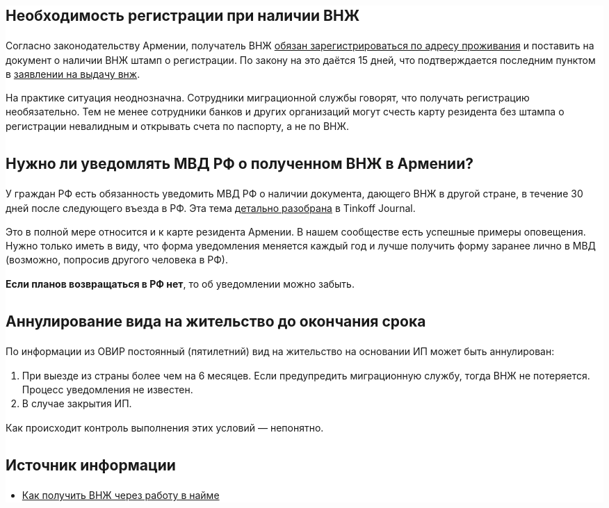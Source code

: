 [//]: # (А куда писать и куда обращаться неясно)

## Необходимость регистрации при наличии ВНЖ

Согласно законодательству Армении, получатель ВНЖ [обязан зарегистрироваться по адресу проживания](registration.md) и
поставить на документ о наличии ВНЖ штамп о регистрации. По закону на это даётся 15 дней, что подтверждается
последним пунктом в [заявлении на выдачу внж](/assets/documents/residence_15days.jpg).

На практике ситуация неоднозначна. Сотрудники миграционной службы говорят, что получать регистрацию необязательно.
Тем не менее сотрудники банков и других организаций могут счесть карту резидента без штампа о регистрации невалидным и
открывать счета по паспорту, а не по ВНЖ.

## Нужно ли уведомлять МВД РФ о полученном ВНЖ в Армении?

У граждан РФ есть обязанность уведомить МВД РФ о наличии документа, дающего ВНЖ в другой стране, в течение 30 дней после следующего въезда в РФ. Эта тема [детально разобрана](https://journal.tinkoff.ru/ask/uvedomlenie-o-vnzh/) в Tinkoff Journal.

Это в полной мере относится и к карте резидента Армении. В нашем сообществе есть успешные примеры оповещения. Нужно только иметь в виду, что форма уведомления меняется каждый год и лучше получить форму заранее лично в МВД (возможно, попросив другого человека в РФ).

**Если планов возвращаться в РФ нет**, то об уведомлении можно забыть.

## Аннулирование вида на жительство до окончания срока

По информации из ОВИР постоянный (пятилетний) вид на жительство на основании ИП может быть аннулирован:

1. При выезде из страны более чем на 6 месяцев. Если предупредить миграционную службу, тогда ВНЖ не потеряется. Процесс уведомления не известен.
2. В случае закрытия ИП.

Как происходит контроль выполнения этих условий — непонятно.

## Источник информации

- [Как получить ВНЖ через работу в найме](https://www.notion.so/37e96c69b4334109a0a1d1bbe6ce1acc)
